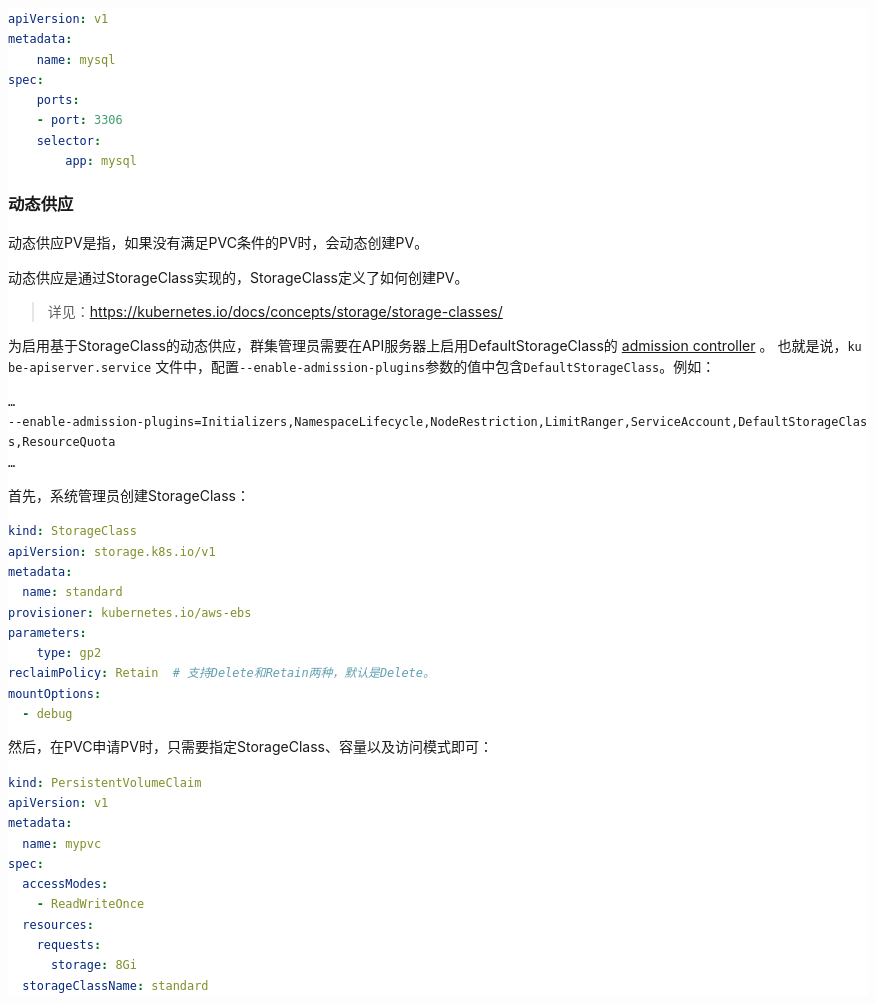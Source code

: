 ```yaml
apiVersion: v1
metadata:
	name: mysql
spec:
	ports:
	- port: 3306
	selector:
		app: mysql
```

### 动态供应

动态供应PV是指，如果没有满足PVC条件的PV时，会动态创建PV。

动态供应是通过StorageClass实现的，StorageClass定义了如何创建PV。

> 详见：https://kubernetes.io/docs/concepts/storage/storage-classes/

为启用基于StorageClass的动态供应，群集管理员需要在API服务器上启用DefaultStorageClass的 [admission controller](https://kubernetes.io/docs/reference/access-authn-authz/admission-controllers/#defaultstorageclass) 。 也就是说，`kube-apiserver.service` 文件中，配置`--enable-admission-plugins`参数的值中包含`DefaultStorageClass`。例如：

```shell
…
--enable-admission-plugins=Initializers,NamespaceLifecycle,NodeRestriction,LimitRanger,ServiceAccount,DefaultStorageClass,ResourceQuota
…
```

首先，系统管理员创建StorageClass：

```yaml
kind: StorageClass
apiVersion: storage.k8s.io/v1
metadata:
  name: standard
provisioner: kubernetes.io/aws-ebs
parameters:
	type: gp2
reclaimPolicy: Retain  # 支持Delete和Retain两种，默认是Delete。
mountOptions:
  - debug
```

然后，在PVC申请PV时，只需要指定StorageClass、容量以及访问模式即可：

```yaml
kind: PersistentVolumeClaim
apiVersion: v1
metadata:
  name: mypvc
spec:
  accessModes:
    - ReadWriteOnce
  resources:
    requests:
      storage: 8Gi
  storageClassName: standard
```
